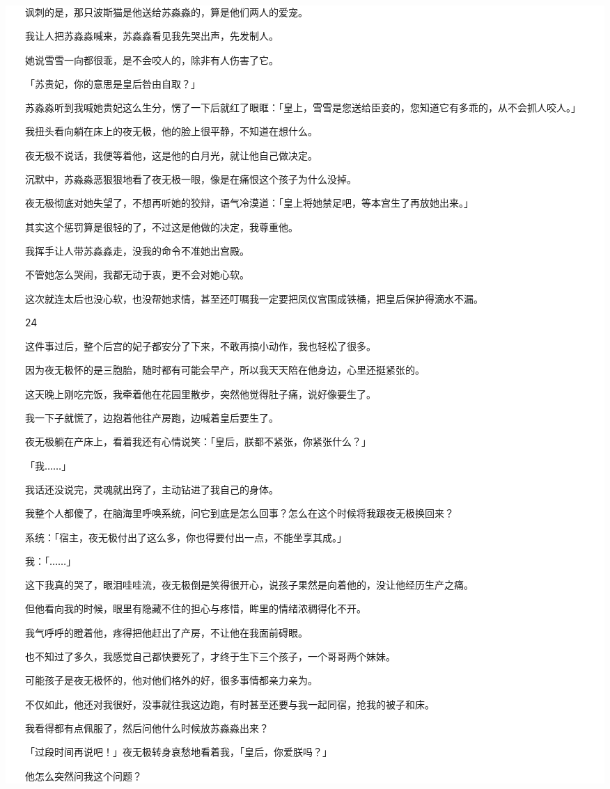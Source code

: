 &emsp;&emsp;讽刺的是，那只波斯猫是他送给苏淼淼的，算是他们两人的爱宠。  
  
&emsp;&emsp;我让人把苏淼淼喊来，苏淼淼看见我先哭出声，先发制人。  
  
&emsp;&emsp;她说雪雪一向都很乖，是不会咬人的，除非有人伤害了它。  
  
&emsp;&emsp;「苏贵妃，你的意思是皇后咎由自取？」  
  
&emsp;&emsp;苏淼淼听到我喊她贵妃这么生分，愣了一下后就红了眼眶：「皇上，雪雪是您送给臣妾的，您知道它有多乖的，从不会抓人咬人。」  
  
&emsp;&emsp;我扭头看向躺在床上的夜无极，他的脸上很平静，不知道在想什么。  
  
&emsp;&emsp;夜无极不说话，我便等着他，这是他的白月光，就让他自己做决定。  
  
&emsp;&emsp;沉默中，苏淼淼恶狠狠地看了夜无极一眼，像是在痛恨这个孩子为什么没掉。  
  
&emsp;&emsp;夜无极彻底对她失望了，不想再听她的狡辩，语气冷漠道：「皇上将她禁足吧，等本宫生了再放她出来。」  
  
&emsp;&emsp;其实这个惩罚算是很轻的了，不过这是他做的决定，我尊重他。  
  
&emsp;&emsp;我挥手让人带苏淼淼走，没我的命令不准她出宫殿。  
  
&emsp;&emsp;不管她怎么哭闹，我都无动于衷，更不会对她心软。  
  
&emsp;&emsp;这次就连太后也没心软，也没帮她求情，甚至还叮嘱我一定要把凤仪宫围成铁桶，把皇后保护得滴水不漏。  
  
&emsp;&emsp;24  
  
&emsp;&emsp;这件事过后，整个后宫的妃子都安分了下来，不敢再搞小动作，我也轻松了很多。  
  
&emsp;&emsp;因为夜无极怀的是三胞胎，随时都有可能会早产，所以我天天陪在他身边，心里还挺紧张的。  
  
&emsp;&emsp;这天晚上刚吃完饭，我牵着他在花园里散步，突然他觉得肚子痛，说好像要生了。  
  
&emsp;&emsp;我一下子就慌了，边抱着他往产房跑，边喊着皇后要生了。  
  
&emsp;&emsp;夜无极躺在产床上，看着我还有心情说笑：「皇后，朕都不紧张，你紧张什么？」  
  
&emsp;&emsp;「我……」  
  
&emsp;&emsp;我话还没说完，灵魂就出窍了，主动钻进了我自己的身体。  
  
&emsp;&emsp;我整个人都傻了，在脑海里呼唤系统，问它到底是怎么回事？怎么在这个时候将我跟夜无极换回来？  
  
&emsp;&emsp;系统：「宿主，夜无极付出了这么多，你也得要付出一点，不能坐享其成。」  
  
&emsp;&emsp;我：「……」  
  
&emsp;&emsp;这下我真的哭了，眼泪哇哇流，夜无极倒是笑得很开心，说孩子果然是向着他的，没让他经历生产之痛。  
  
&emsp;&emsp;但他看向我的时候，眼里有隐藏不住的担心与疼惜，眸里的情绪浓稠得化不开。  
  
&emsp;&emsp;我气呼呼的瞪着他，疼得把他赶出了产房，不让他在我面前碍眼。  
  
&emsp;&emsp;也不知过了多久，我感觉自己都快要死了，才终于生下三个孩子，一个哥哥两个妹妹。  
  
&emsp;&emsp;可能孩子是夜无极怀的，他对他们格外的好，很多事情都亲力亲为。  
  
&emsp;&emsp;不仅如此，他还对我很好，没事就往我这边跑，有时甚至还要与我一起同宿，抢我的被子和床。  
  
&emsp;&emsp;我看得都有点佩服了，然后问他什么时候放苏淼淼出来？  
  
&emsp;&emsp;「过段时间再说吧！」夜无极转身哀愁地看着我，「皇后，你爱朕吗？」  
  
&emsp;&emsp;他怎么突然问我这个问题？  
  
